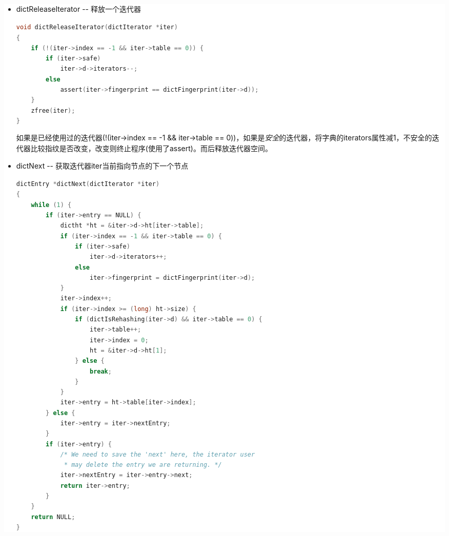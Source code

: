 * dictReleaseIterator   -- 释放一个迭代器

  ```c
  void dictReleaseIterator(dictIterator *iter)
  {
      if (!(iter->index == -1 && iter->table == 0)) {
          if (iter->safe)
              iter->d->iterators--;
          else
              assert(iter->fingerprint == dictFingerprint(iter->d));
      }
      zfree(iter);
  }
  ```

  如果是已经使用过的迭代器(!(iter->index == -1 && iter->table == 0))，如果是*安全*的迭代器，将字典的iterators属性减1，不安全的迭代器比较指纹是否改变，改变则终止程序(使用了assert)。而后释放迭代器空间。

  

* dictNext   -- 获取迭代器iter当前指向节点的下一个节点

  ```c
  dictEntry *dictNext(dictIterator *iter)
  {
      while (1) {
          if (iter->entry == NULL) {
              dictht *ht = &iter->d->ht[iter->table];
              if (iter->index == -1 && iter->table == 0) {
                  if (iter->safe)
                      iter->d->iterators++;
                  else
                      iter->fingerprint = dictFingerprint(iter->d);
              }
              iter->index++;
              if (iter->index >= (long) ht->size) {
                  if (dictIsRehashing(iter->d) && iter->table == 0) {
                      iter->table++;
                      iter->index = 0;
                      ht = &iter->d->ht[1];
                  } else {
                      break;
                  }
              }
              iter->entry = ht->table[iter->index];
          } else {
              iter->entry = iter->nextEntry;
          }
          if (iter->entry) {
              /* We need to save the 'next' here, the iterator user
               * may delete the entry we are returning. */
              iter->nextEntry = iter->entry->next;
              return iter->entry;
          }
      }
      return NULL;
  }
  ```
